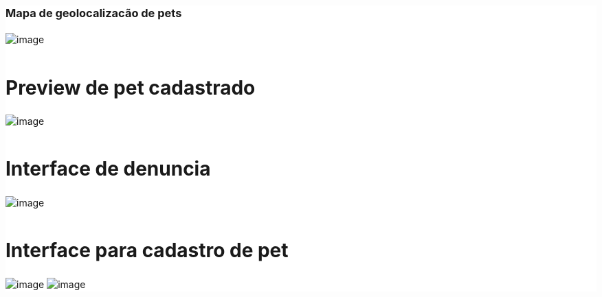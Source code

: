 ### Mapa de geolocalizacão de pets
<img width="337" alt="image" src="https://user-images.githubusercontent.com/74429277/235230472-67f87b0b-5622-4b36-8171-6cd3b88304e5.png">

# Preview de pet cadastrado
<img width="337" alt="image" src="https://user-images.githubusercontent.com/74429277/235230547-5c221e24-4f68-4e98-82a6-810f58c45f88.png">

# Interface de denuncia
<img width="337" alt="image" src="https://user-images.githubusercontent.com/74429277/235230581-0cd409ae-23f1-409e-aaa9-ee7955cf36a2.png">

# Interface para cadastro de pet
<img width="337" alt="image" src="https://user-images.githubusercontent.com/74429277/235230622-d395de0a-fe51-47d6-9001-7d7b84d0f7e9.png">
<img width="337" alt="image" src="https://user-images.githubusercontent.com/74429277/235230631-dc7386a0-4490-4b9b-acda-9c0af53fbb25.png">


